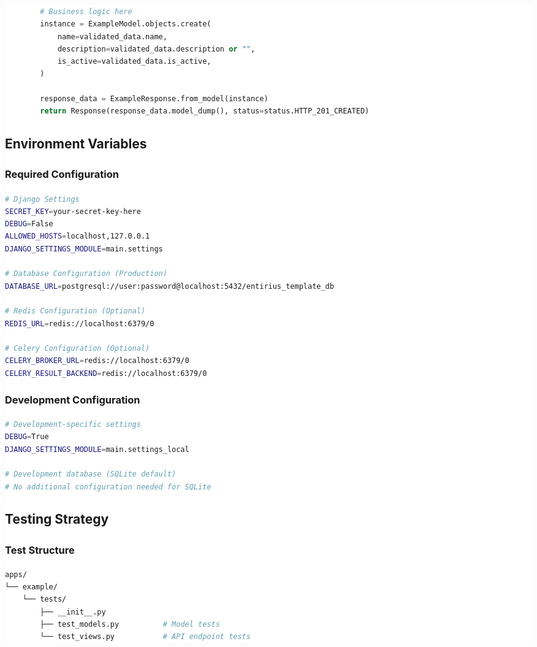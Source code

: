 ```python
        # Business logic here
        instance = ExampleModel.objects.create(
            name=validated_data.name,
            description=validated_data.description or "",
            is_active=validated_data.is_active,
        )
        
        response_data = ExampleResponse.from_model(instance)
        return Response(response_data.model_dump(), status=status.HTTP_201_CREATED)
```

## Environment Variables

### Required Configuration
```bash
# Django Settings
SECRET_KEY=your-secret-key-here
DEBUG=False
ALLOWED_HOSTS=localhost,127.0.0.1
DJANGO_SETTINGS_MODULE=main.settings

# Database Configuration (Production)
DATABASE_URL=postgresql://user:password@localhost:5432/entirius_template_db

# Redis Configuration (Optional)
REDIS_URL=redis://localhost:6379/0

# Celery Configuration (Optional)
CELERY_BROKER_URL=redis://localhost:6379/0
CELERY_RESULT_BACKEND=redis://localhost:6379/0
```

### Development Configuration
```bash
# Development-specific settings
DEBUG=True
DJANGO_SETTINGS_MODULE=main.settings_local

# Development database (SQLite default)
# No additional configuration needed for SQLite
```

## Testing Strategy

### Test Structure
```bash
apps/
└── example/
    └── tests/
        ├── __init__.py
        ├── test_models.py          # Model tests
        └── test_views.py           # API endpoint tests
```
